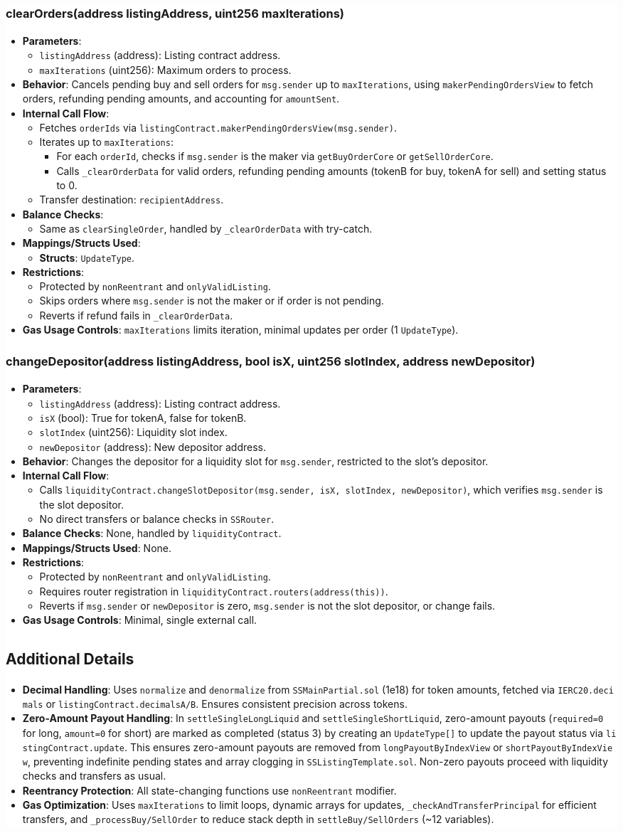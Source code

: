 ### clearOrders(address listingAddress, uint256 maxIterations)
- **Parameters**:
  - `listingAddress` (address): Listing contract address.
  - `maxIterations` (uint256): Maximum orders to process.
- **Behavior**: Cancels pending buy and sell orders for `msg.sender` up to `maxIterations`, using `makerPendingOrdersView` to fetch orders, refunding pending amounts, and accounting for `amountSent`.
- **Internal Call Flow**:
  - Fetches `orderIds` via `listingContract.makerPendingOrdersView(msg.sender)`.
  - Iterates up to `maxIterations`:
    - For each `orderId`, checks if `msg.sender` is the maker via `getBuyOrderCore` or `getSellOrderCore`.
    - Calls `_clearOrderData` for valid orders, refunding pending amounts (tokenB for buy, tokenA for sell) and setting status to 0.
  - Transfer destination: `recipientAddress`.
- **Balance Checks**:
  - Same as `clearSingleOrder`, handled by `_clearOrderData` with try-catch.
- **Mappings/Structs Used**:
  - **Structs**: `UpdateType`.
- **Restrictions**:
  - Protected by `nonReentrant` and `onlyValidListing`.
  - Skips orders where `msg.sender` is not the maker or if order is not pending.
  - Reverts if refund fails in `_clearOrderData`.
- **Gas Usage Controls**: `maxIterations` limits iteration, minimal updates per order (1 `UpdateType`).

### changeDepositor(address listingAddress, bool isX, uint256 slotIndex, address newDepositor)
- **Parameters**:
  - `listingAddress` (address): Listing contract address.
  - `isX` (bool): True for tokenA, false for tokenB.
  - `slotIndex` (uint256): Liquidity slot index.
  - `newDepositor` (address): New depositor address.
- **Behavior**: Changes the depositor for a liquidity slot for `msg.sender`, restricted to the slot’s depositor.
- **Internal Call Flow**:
  - Calls `liquidityContract.changeSlotDepositor(msg.sender, isX, slotIndex, newDepositor)`, which verifies `msg.sender` is the slot depositor.
  - No direct transfers or balance checks in `SSRouter`.
- **Balance Checks**: None, handled by `liquidityContract`.
- **Mappings/Structs Used**: None.
- **Restrictions**:
  - Protected by `nonReentrant` and `onlyValidListing`.
  - Requires router registration in `liquidityContract.routers(address(this))`.
  - Reverts if `msg.sender` or `newDepositor` is zero, `msg.sender` is not the slot depositor, or change fails.
- **Gas Usage Controls**: Minimal, single external call.

## Additional Details
- **Decimal Handling**: Uses `normalize` and `denormalize` from `SSMainPartial.sol` (1e18) for token amounts, fetched via `IERC20.decimals` or `listingContract.decimalsA/B`. Ensures consistent precision across tokens.
- **Zero-Amount Payout Handling**: In `settleSingleLongLiquid` and `settleSingleShortLiquid`, zero-amount payouts (`required=0` for long, `amount=0` for short) are marked as completed (status 3) by creating an `UpdateType[]` to update the payout status via `listingContract.update`. This ensures zero-amount payouts are removed from `longPayoutByIndexView` or `shortPayoutByIndexView`, preventing indefinite pending states and array clogging in `SSListingTemplate.sol`. Non-zero payouts proceed with liquidity checks and transfers as usual.
- **Reentrancy Protection**: All state-changing functions use `nonReentrant` modifier.
- **Gas Optimization**: Uses `maxIterations` to limit loops, dynamic arrays for updates, `_checkAndTransferPrincipal` for efficient transfers, and `_processBuy/SellOrder` to reduce stack depth in `settleBuy/SellOrders` (~12 variables).